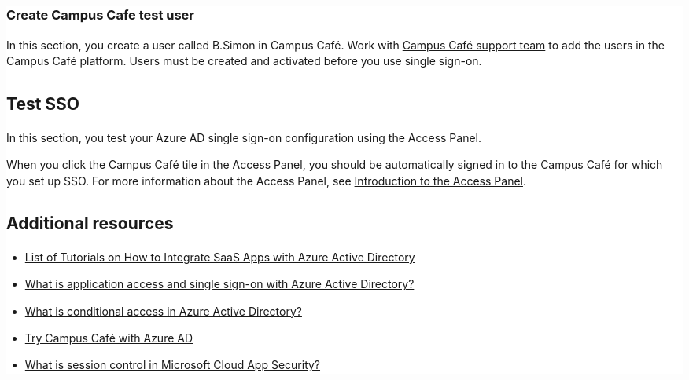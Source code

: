 ### Create Campus Cafe test user

In this section, you create a user called B.Simon in Campus Café. Work with [Campus Café support team](mailto:support@campuscafesoftware.com) to add the users in the Campus Café platform. Users must be created and activated before you use single sign-on.

## Test SSO 

In this section, you test your Azure AD single sign-on configuration using the Access Panel.

When you click the Campus Café tile in the Access Panel, you should be automatically signed in to the Campus Café for which you set up SSO. For more information about the Access Panel, see [Introduction to the Access Panel](https://support.microsoft.com/account-billing/sign-in-and-start-apps-from-the-my-apps-portal-2f3b1bae-0e5a-4a86-a33e-876fbd2a4510).

## Additional resources

- [ List of Tutorials on How to Integrate SaaS Apps with Azure Active Directory ](./tutorial-list.md)

- [What is application access and single sign-on with Azure Active Directory? ](../manage-apps/what-is-single-sign-on.md)

- [What is conditional access in Azure Active Directory?](../conditional-access/overview.md)

- [Try Campus Café with Azure AD](https://aad.portal.azure.com/)

- [What is session control in Microsoft Cloud App Security?](/cloud-app-security/proxy-intro-aad)